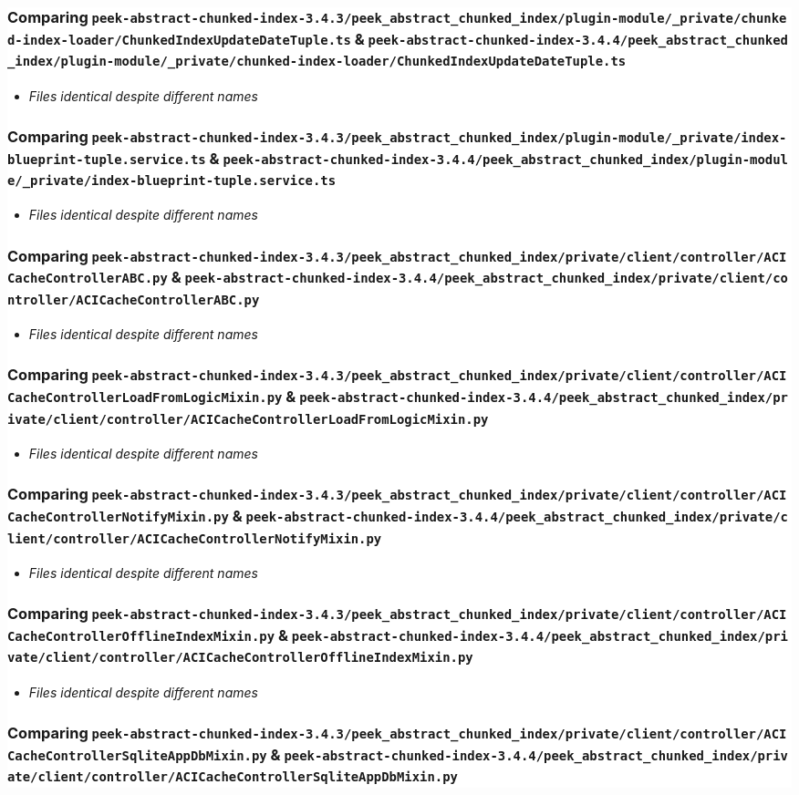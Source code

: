 ### Comparing `peek-abstract-chunked-index-3.4.3/peek_abstract_chunked_index/plugin-module/_private/chunked-index-loader/ChunkedIndexUpdateDateTuple.ts` & `peek-abstract-chunked-index-3.4.4/peek_abstract_chunked_index/plugin-module/_private/chunked-index-loader/ChunkedIndexUpdateDateTuple.ts`

 * *Files identical despite different names*

### Comparing `peek-abstract-chunked-index-3.4.3/peek_abstract_chunked_index/plugin-module/_private/index-blueprint-tuple.service.ts` & `peek-abstract-chunked-index-3.4.4/peek_abstract_chunked_index/plugin-module/_private/index-blueprint-tuple.service.ts`

 * *Files identical despite different names*

### Comparing `peek-abstract-chunked-index-3.4.3/peek_abstract_chunked_index/private/client/controller/ACICacheControllerABC.py` & `peek-abstract-chunked-index-3.4.4/peek_abstract_chunked_index/private/client/controller/ACICacheControllerABC.py`

 * *Files identical despite different names*

### Comparing `peek-abstract-chunked-index-3.4.3/peek_abstract_chunked_index/private/client/controller/ACICacheControllerLoadFromLogicMixin.py` & `peek-abstract-chunked-index-3.4.4/peek_abstract_chunked_index/private/client/controller/ACICacheControllerLoadFromLogicMixin.py`

 * *Files identical despite different names*

### Comparing `peek-abstract-chunked-index-3.4.3/peek_abstract_chunked_index/private/client/controller/ACICacheControllerNotifyMixin.py` & `peek-abstract-chunked-index-3.4.4/peek_abstract_chunked_index/private/client/controller/ACICacheControllerNotifyMixin.py`

 * *Files identical despite different names*

### Comparing `peek-abstract-chunked-index-3.4.3/peek_abstract_chunked_index/private/client/controller/ACICacheControllerOfflineIndexMixin.py` & `peek-abstract-chunked-index-3.4.4/peek_abstract_chunked_index/private/client/controller/ACICacheControllerOfflineIndexMixin.py`

 * *Files identical despite different names*

### Comparing `peek-abstract-chunked-index-3.4.3/peek_abstract_chunked_index/private/client/controller/ACICacheControllerSqliteAppDbMixin.py` & `peek-abstract-chunked-index-3.4.4/peek_abstract_chunked_index/private/client/controller/ACICacheControllerSqliteAppDbMixin.py`
